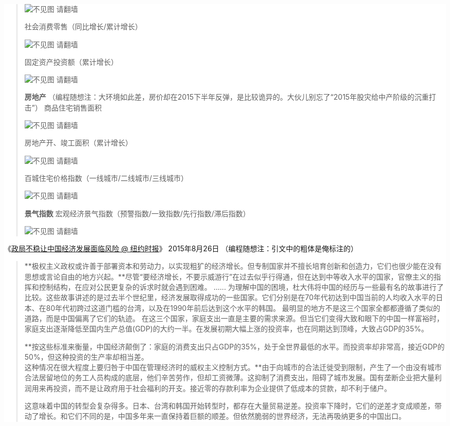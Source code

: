 > 
> ![不见图 请翻墙](https://lh6.googleusercontent.com/xulX58kVf4q7Sbc6gTlRJE312K03xLEQXhEX0_tph0Jf5LAh-Z3EH6EQKHf0Zo5FJCsUvVtNZuH_QFJm2fy0lGRlyxA5BiUYZvwlp4NPeL6LqGlrhyOfTedK-bboPMjp2mpn81G9HQ)
> 
> 社会消费零售（同比增长/累计增长）
> 
> ![不见图 请翻墙](https://lh3.googleusercontent.com/hSn9X3N6_zFvpeggiKl7Chy0RQwdmGuBFgBTBmZG5UjXoLjX_ynyQpSRIvBzg6YCfb3JTTTHht8FwPpadsNl8HW0GY1irSLR_6it2hlHGpD8_7b-nUo_YJHilrdFGewpFasKXgoWsg)
> 
> 固定资产投资额（累计增长）
> 
> ![不见图 请翻墙](https://lh6.googleusercontent.com/JOAMRwaL5L5Rh-AXl09WM6K-VhwgiuhE_s59cAcH5B98ltEiJd4xkVn_S8spOmJpmDvwt9aJDZHSseGzRf5C-vpFnSdvAWb0JZ85piAXAkDMbLwa83239nAFPc0UL_iHYxhjUP4ZIQ)
> 
>   
> **房地产** （编程随想注：大环境如此差，房价却在2015下半年反弹，是比较诡异的。大伙儿别忘了“2015年股灾给中产阶级的沉重打击”） 商品住宅销售面积
> 
> ![不见图 请翻墙](https://lh5.googleusercontent.com/BN_6qNukVBmehkvTHQzRiMpqb-6BLuX6XVObpRYylA4xmfjDa8LCqVEw0R8Bq6r_rgGQ7oYgVZozLKBr2fT2fvW-JIkcqTfUAdIimhnM41pG6jxILUJjLopFuP2XnKiu1H4e4UpyHA)
> 
> 房地产开、竣工面积（累计增长）
> 
> ![不见图 请翻墙](https://lh3.googleusercontent.com/V8wPTaTwPr_acVz7NhS1dI5CUQL6YOwbwAb3IuibcjB4VevMTn40SmGbG1Mvx4pA57D5AsSjou3SXavdT5TfH9CPzUnCwrZl5q7F957uD4NcPwp0qpEfiuJRjuOx3anJ-yFctb8GlQ)
> 
> 百城住宅价格指数（一线城市/二线城市/三线城市）
> 
> ![不见图 请翻墙](https://lh3.googleusercontent.com/BytJq5II4MosT4JZy4FQbCReRrYpVSEuBg_VyfwYM4Ob0SgE8LqcUPnUP8lkNWp8tFrNWg5TEwblFxbfDWlcAk3MyawcUSrrvayuM9Wz-Iuza6haoi1WS4KsWa_ufLynEAVD12b29g)
> 
>   
> **景气指数** 宏观经济景气指数（预警指数/一致指数/先行指数/滞后指数）
> 
> ![不见图 请翻墙](https://lh4.googleusercontent.com/-yNbe7hACbRIn2HZYPbCoKC2EHsic4ff35K4ciRfmiRKfu6sH81qzitS6SSPiN0C1VoXjD-osRfB1Qbk6IlBeXXjjWWeheh4EX4BZqfSWJcNqU7qy6Ulz2goOZyMezn739afv-F59A)

  
《[政局不稳让中国经济发展面临风险 @ 纽约时报](https://cn.nytimes.com/business/20150826/c26porter/)》 2015年8月26日 （编程随想注：引文中的粗体是俺标注的）

> **极权主义政权或许善于部署资本和劳动力，以实现粗犷的经济增长。但专制国家并不擅长培育创新和创造力，它们也很少能在没有思想或言论自由的地方兴起。**尽管“要经济增长，不要示威游行”在过去似乎行得通，但在达到中等收入水平的国家，官僚主义的指挥和控制结构，在应对公民更复杂的诉求时就会遇到困难。 ...... 为理解中国的困境，杜大伟将中国的经历与一些最有名的故事进行了比较。这些故事讲述的是过去半个世纪里，经济发展取得成功的一些国家。它们分别是在70年代初达到中国当前的人均收入水平的日本、在80年代初跨过这道门槛的台湾，以及在1990年前后达到这个水平的韩国。 最明显的地方不是这三个国家全都都遵循了类似的道路，而是中国偏离了它们的轨迹。 在这三个国家，家庭支出一直是主要的需求来源。但当它们变得大致和眼下的中国一样富裕时，家庭支出逐渐降低至国内生产总值(GDP)的大约一半。在发展初期大幅上涨的投资率，也在同期达到顶峰，大致占GDP的35%。
> 
> **按这些标准来衡量，中国经济颠倒了：家庭的消费支出只占GDP的35%，处于全世界最低的水平。而投资率却非常高，接近GDP的50%，但这种投资的生产率却相当差。  
> 这种情况在很大程度上要归咎于中国在管理经济时的威权主义控制方式。**由于向城市的合法迁徙受到限制，产生了一个由没有城市合法居留地位的务工人员构成的底层，他们辛苦劳作，但却工资微薄。这抑制了消费支出，阻碍了城市发展。国有垄断企业把大量利润用来再投资，而不是让政府用于社会福利的开支。接近零的存款利率为企业提供了低成本的贷款，却不利于储户。
> 
>   
> 这意味着中国的转型会复杂得多。日本、台湾和韩国开始转型时，都存在大量贸易逆差。投资率下降时，它们的逆差才变成顺差，带动了增长。和它们不同的是，中国多年来一直保持着巨额的顺差。但依然脆弱的世界经济，无法再吸纳更多的中国出口。
